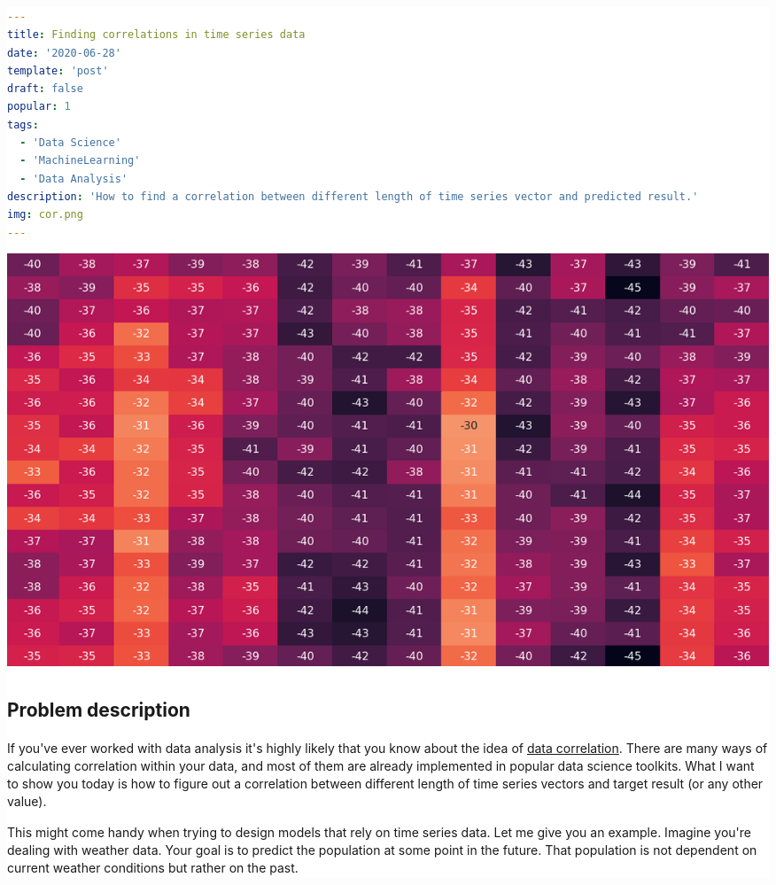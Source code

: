 ```yaml
---
title: Finding correlations in time series data
date: '2020-06-28'
template: 'post'
draft: false
popular: 1
tags:
  - 'Data Science'
  - 'MachineLearning'
  - 'Data Analysis'
description: 'How to find a correlation between different length of time series vector and predicted result.'
img: cor.png
---
```


![Extender PPS](./cor.png)

## Problem description

If you've ever worked with data analysis it's highly likely that you know about the idea of [data correlation](https://en.wikipedia.org/wiki/Correlation_and_dependence). There are many ways of calculating correlation within your data, and most of them are already implemented in popular data science toolkits. What I want to show you today is how to figure out a correlation between different length of time series vectors and target result (or any other value).

This might come handy when trying to design models that rely on time series data. Let me give you an example. Imagine you're dealing with weather data. Your goal is to predict the population at some point in the future. That population is not dependent on current weather conditions but rather on the past.
